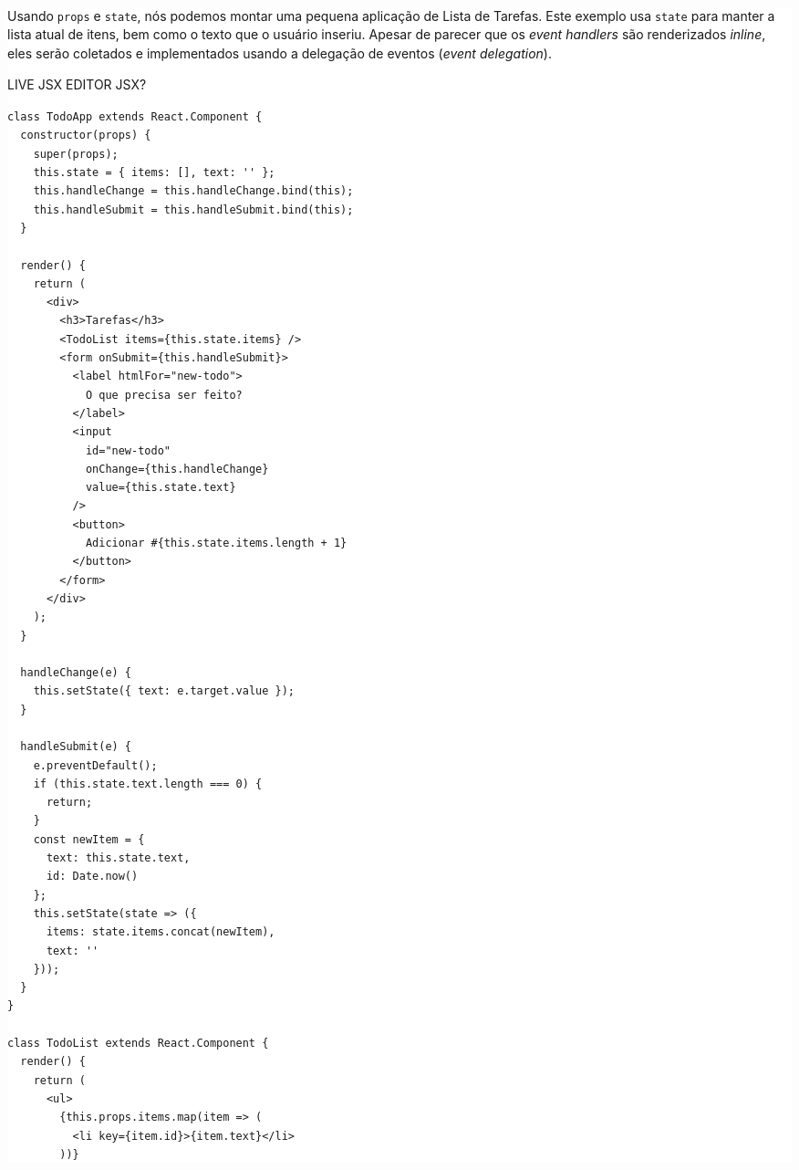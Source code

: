 Usando `props` e `state`, nós podemos montar uma pequena aplicação de Lista de Tarefas. Este exemplo usa `state` para manter a lista atual de itens, bem como o texto que o usuário inseriu. Apesar de parecer que os *event handlers* são renderizados *inline*, eles serão coletados e implementados usando a delegação de eventos (*event delegation*).

LIVE JSX EDITOR JSX?

```
class TodoApp extends React.Component {
  constructor(props) {
    super(props);
    this.state = { items: [], text: '' };
    this.handleChange = this.handleChange.bind(this);
    this.handleSubmit = this.handleSubmit.bind(this);
  }

  render() {
    return (
      <div>
        <h3>Tarefas</h3>
        <TodoList items={this.state.items} />
        <form onSubmit={this.handleSubmit}>
          <label htmlFor="new-todo">
            O que precisa ser feito?
          </label>
          <input
            id="new-todo"
            onChange={this.handleChange}
            value={this.state.text}
          />
          <button>
            Adicionar #{this.state.items.length + 1}
          </button>
        </form>
      </div>
    );
  }

  handleChange(e) {
    this.setState({ text: e.target.value });
  }

  handleSubmit(e) {
    e.preventDefault();
    if (this.state.text.length === 0) {
      return;
    }
    const newItem = {
      text: this.state.text,
      id: Date.now()
    };
    this.setState(state => ({
      items: state.items.concat(newItem),
      text: ''
    }));
  }
}

class TodoList extends React.Component {
  render() {
    return (
      <ul>
        {this.props.items.map(item => (
          <li key={item.id}>{item.text}</li>
        ))}
```